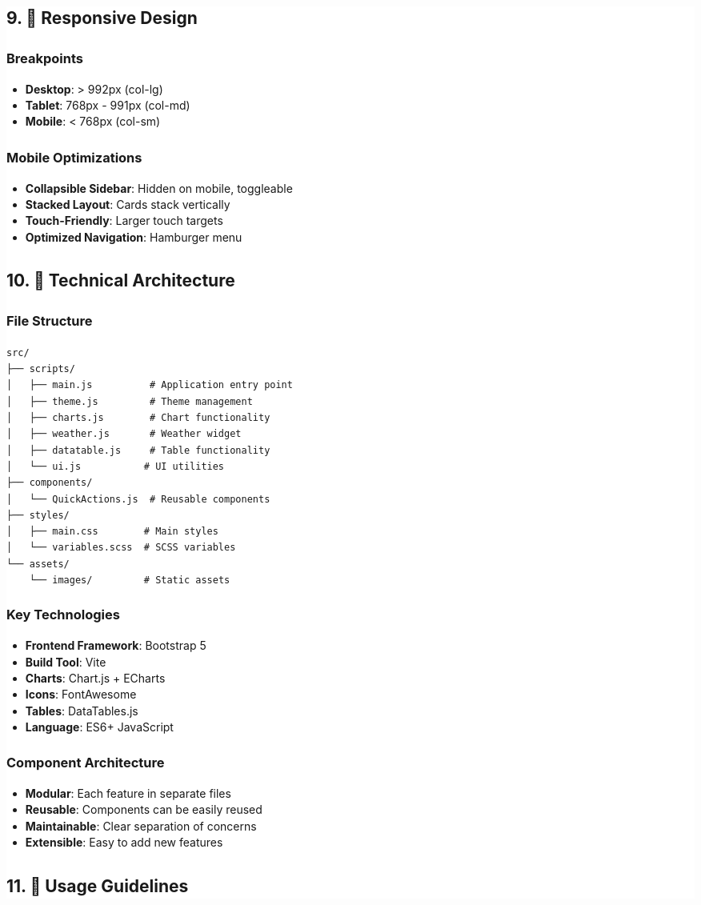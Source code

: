 ## 9. 📱 **Responsive Design**

### Breakpoints
- **Desktop**: > 992px (col-lg)
- **Tablet**: 768px - 991px (col-md)
- **Mobile**: < 768px (col-sm)

### Mobile Optimizations
- **Collapsible Sidebar**: Hidden on mobile, toggleable
- **Stacked Layout**: Cards stack vertically
- **Touch-Friendly**: Larger touch targets
- **Optimized Navigation**: Hamburger menu

## 10. 🔧 **Technical Architecture**

### File Structure
```
src/
├── scripts/
│   ├── main.js          # Application entry point
│   ├── theme.js         # Theme management
│   ├── charts.js        # Chart functionality
│   ├── weather.js       # Weather widget
│   ├── datatable.js     # Table functionality
│   └── ui.js           # UI utilities
├── components/
│   └── QuickActions.js  # Reusable components
├── styles/
│   ├── main.css        # Main styles
│   └── variables.scss  # SCSS variables
└── assets/
    └── images/         # Static assets
```

### Key Technologies
- **Frontend Framework**: Bootstrap 5
- **Build Tool**: Vite
- **Charts**: Chart.js + ECharts
- **Icons**: FontAwesome
- **Tables**: DataTables.js
- **Language**: ES6+ JavaScript

### Component Architecture
- **Modular**: Each feature in separate files
- **Reusable**: Components can be easily reused
- **Maintainable**: Clear separation of concerns
- **Extensible**: Easy to add new features

## 11. 🎯 **Usage Guidelines**
